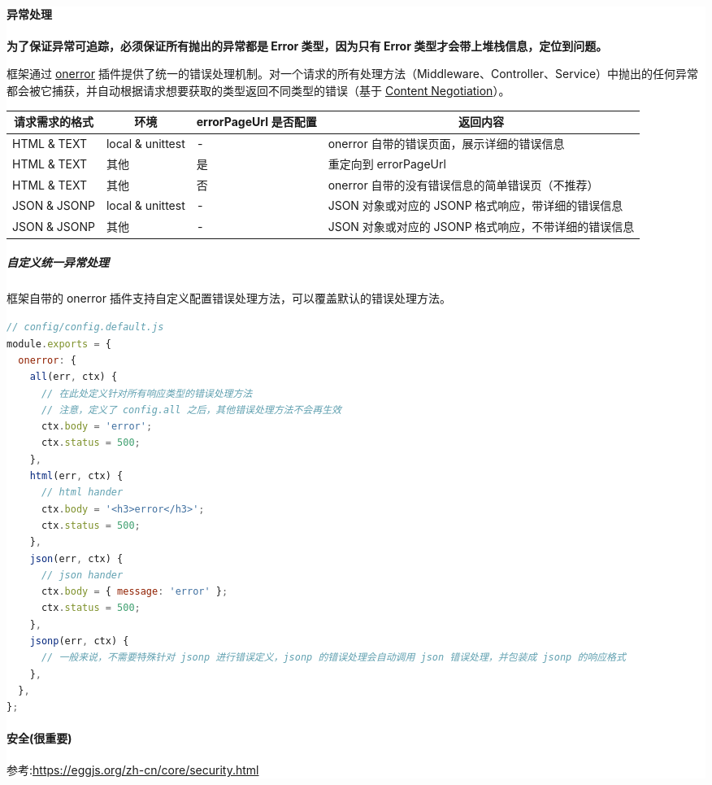 #### 异常处理

**为了保证异常可追踪，必须保证所有抛出的异常都是 Error 类型，因为只有 Error 类型才会带上堆栈信息，定位到问题。**

框架通过 [onerror](https://github.com/eggjs/egg-onerror) 插件提供了统一的错误处理机制。对一个请求的所有处理方法（Middleware、Controller、Service）中抛出的任何异常都会被它捕获，并自动根据请求想要获取的类型返回不同类型的错误（基于 [Content Negotiation](https://tools.ietf.org/html/rfc7231#section-5.3.2)）。

| 请求需求的格式 | 环境             | errorPageUrl 是否配置 | 返回内容                                             |
| -------------- | ---------------- | --------------------- | ---------------------------------------------------- |
| HTML & TEXT    | local & unittest | -                     | onerror 自带的错误页面，展示详细的错误信息           |
| HTML & TEXT    | 其他             | 是                    | 重定向到 errorPageUrl                                |
| HTML & TEXT    | 其他             | 否                    | onerror 自带的没有错误信息的简单错误页（不推荐）     |
| JSON & JSONP   | local & unittest | -                     | JSON 对象或对应的 JSONP 格式响应，带详细的错误信息   |
| JSON & JSONP   | 其他             | -                     | JSON 对象或对应的 JSONP 格式响应，不带详细的错误信息 |

##### 自定义统一异常处理

框架自带的 onerror 插件支持自定义配置错误处理方法，可以覆盖默认的错误处理方法。

```js
// config/config.default.js
module.exports = {
  onerror: {
    all(err, ctx) {
      // 在此处定义针对所有响应类型的错误处理方法
      // 注意，定义了 config.all 之后，其他错误处理方法不会再生效
      ctx.body = 'error';
      ctx.status = 500;
    },
    html(err, ctx) {
      // html hander
      ctx.body = '<h3>error</h3>';
      ctx.status = 500;
    },
    json(err, ctx) {
      // json hander
      ctx.body = { message: 'error' };
      ctx.status = 500;
    },
    jsonp(err, ctx) {
      // 一般来说，不需要特殊针对 jsonp 进行错误定义，jsonp 的错误处理会自动调用 json 错误处理，并包装成 jsonp 的响应格式
    },
  },
};
```

#### **安全(很重要)**

参考:<https://eggjs.org/zh-cn/core/security.html>
